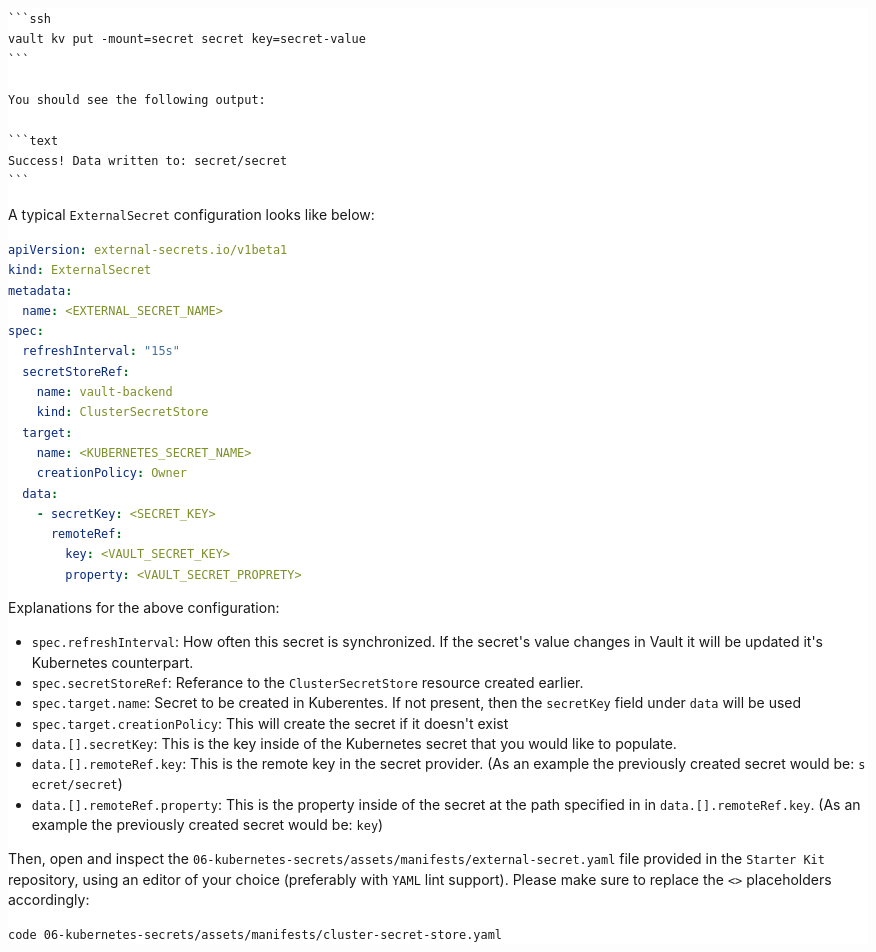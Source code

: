     ```ssh
    vault kv put -mount=secret secret key=secret-value
    ```

    You should see the following output:

    ```text
    Success! Data written to: secret/secret
    ```

A typical `ExternalSecret` configuration looks like below:

```yaml
apiVersion: external-secrets.io/v1beta1
kind: ExternalSecret
metadata:
  name: <EXTERNAL_SECRET_NAME>
spec:
  refreshInterval: "15s"
  secretStoreRef:
    name: vault-backend
    kind: ClusterSecretStore
  target:
    name: <KUBERNETES_SECRET_NAME>
    creationPolicy: Owner
  data:
    - secretKey: <SECRET_KEY>
      remoteRef:
        key: <VAULT_SECRET_KEY>
        property: <VAULT_SECRET_PROPRETY>

```

Explanations for the above configuration:

- `spec.refreshInterval`: How often this secret is synchronized. If the secret's value changes in Vault it will be updated it's Kubernetes counterpart.
- `spec.secretStoreRef`: Referance to the `ClusterSecretStore` resource created earlier.
- `spec.target.name`: Secret to be created in Kuberentes. If not present, then the `secretKey` field under `data` will be used
- `spec.target.creationPolicy`: This will create the secret if it doesn't exist
- `data.[].secretKey`: This is the key inside of the Kubernetes secret that you would like to populate.
- `data.[].remoteRef.key`: This is the remote key in the secret provider. (As an example the previously created secret would be: `secret/secret`)
- `data.[].remoteRef.property`: This is the property inside of the secret at the path specified in in `data.[].remoteRef.key`. (As an example the previously created secret would be: `key`)

Then, open and inspect the `06-kubernetes-secrets/assets/manifests/external-secret.yaml` file provided in the `Starter Kit` repository, using an editor of your choice (preferably with `YAML` lint support). Please make sure to replace the `<>` placeholders accordingly:

```shell
code 06-kubernetes-secrets/assets/manifests/cluster-secret-store.yaml
```
